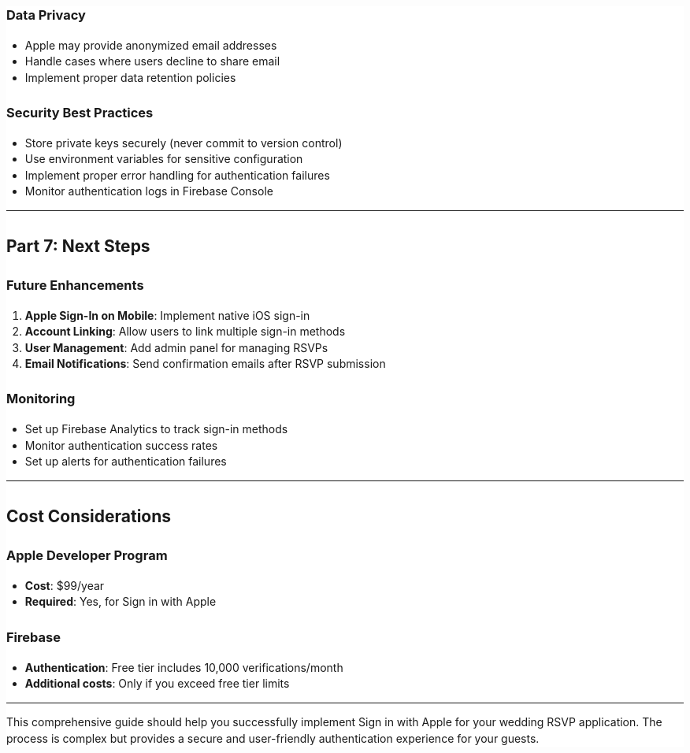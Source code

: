### Data Privacy

- Apple may provide anonymized email addresses
- Handle cases where users decline to share email
- Implement proper data retention policies

### Security Best Practices

- Store private keys securely (never commit to version control)
- Use environment variables for sensitive configuration
- Implement proper error handling for authentication failures
- Monitor authentication logs in Firebase Console

---

## Part 7: Next Steps

### Future Enhancements

1. **Apple Sign-In on Mobile**: Implement native iOS sign-in
2. **Account Linking**: Allow users to link multiple sign-in methods
3. **User Management**: Add admin panel for managing RSVPs
4. **Email Notifications**: Send confirmation emails after RSVP submission

### Monitoring

- Set up Firebase Analytics to track sign-in methods
- Monitor authentication success rates
- Set up alerts for authentication failures

---

## Cost Considerations

### Apple Developer Program

- **Cost**: $99/year
- **Required**: Yes, for Sign in with Apple

### Firebase

- **Authentication**: Free tier includes 10,000 verifications/month
- **Additional costs**: Only if you exceed free tier limits

---

This comprehensive guide should help you successfully implement Sign in with Apple for your wedding RSVP application. The process is complex but provides a secure and user-friendly authentication experience for your guests.
